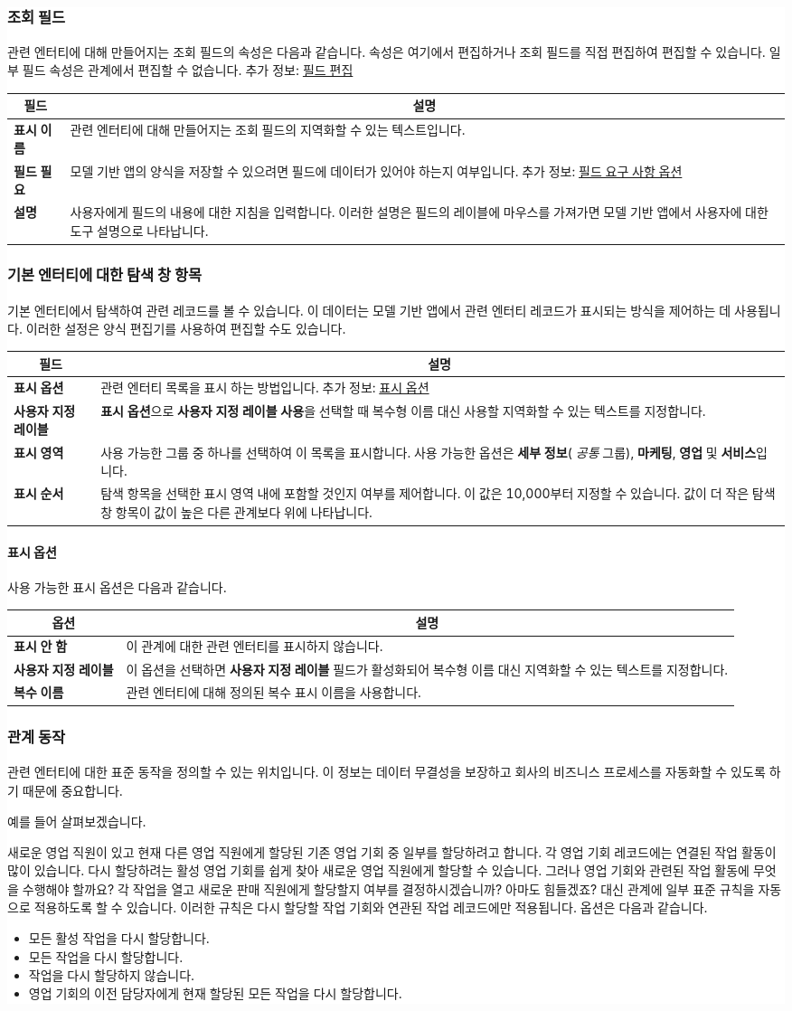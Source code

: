 ### <a name="lookup-field"></a>조회 필드

관련 엔터티에 대해 만들어지는 조회 필드의 속성은 다음과 같습니다. 속성은 여기에서 편집하거나 조회 필드를 직접 편집하여 편집할 수 있습니다. 일부 필드 속성은 관계에서 편집할 수 없습니다. 추가 정보: [필드 편집](create-edit-field-solution-explorer.md#edit-a-field)

|필드|설명|
|--|--|
|**표시 이름**|관련 엔터티에 대해 만들어지는 조회 필드의 지역화할 수 있는 텍스트입니다.|
|**필드 필요**|모델 기반 앱의 양식을 저장할 수 있으려면 필드에 데이터가 있어야 하는지 여부입니다. 추가 정보: [필드 요구 사항 옵션](create-edit-field-solution-explorer.md#field-requirement-options)|
|**설명**|사용자에게 필드의 내용에 대한 지침을 입력합니다. 이러한 설명은 필드의 레이블에 마우스를 가져가면 모델 기반 앱에서 사용자에 대한 도구 설명으로 나타납니다.|

### <a name="navigation-pane-item-for-primary-entity"></a>기본 엔터티에 대한 탐색 창 항목

기본 엔터티에서 탐색하여 관련 레코드를 볼 수 있습니다. 이 데이터는 모델 기반 앱에서 관련 엔터티 레코드가 표시되는 방식을 제어하는 데 사용됩니다. 이러한 설정은 양식 편집기를 사용하여 편집할 수도 있습니다.

|필드|설명|
|--|--|
|**표시 옵션**|관련 엔터티 목록을 표시 하는 방법입니다. 추가 정보: [표시 옵션](#display-options)|
|**사용자 지정 레이블**|**표시 옵션**으로 **사용자 지정 레이블 사용**을 선택할 때 복수형 이름 대신 사용할 지역화할 수 있는 텍스트를 지정합니다.|
|**표시 영역**|사용 가능한 그룹 중 하나를 선택하여 이 목록을 표시합니다. 사용 가능한 옵션은 **세부 정보**( *공통* 그룹), **마케팅**, **영업** 및 **서비스**입니다. |
|**표시 순서**|탐색 항목을 선택한 표시 영역 내에 포함할 것인지 여부를 제어합니다. 이 값은 10,000부터 지정할 수 있습니다. 값이 더 작은 탐색 창 항목이 값이 높은 다른 관계보다 위에 나타납니다.|



#### <a name="display-options"></a>표시 옵션

사용 가능한 표시 옵션은 다음과 같습니다.

|옵션|설명|
|--|--|
|**표시 안 함**|이 관계에 대한 관련 엔터티를 표시하지 않습니다.|
|**사용자 지정 레이블**|이 옵션을 선택하면 **사용자 지정 레이블** 필드가 활성화되어 복수형 이름 대신 지역화할 수 있는 텍스트를 지정합니다.|
|**복수 이름**|관련 엔터티에 대해 정의된 복수 표시 이름을 사용합니다.|

### <a name="relationship-behavior"></a>관계 동작

관련 엔터티에 대한 표준 동작을 정의할 수 있는 위치입니다. 이 정보는 데이터 무결성을 보장하고 회사의 비즈니스 프로세스를 자동화할 수 있도록 하기 때문에 중요합니다.

예를 들어 살펴보겠습니다.  
  
새로운 영업 직원이 있고 현재 다른 영업 직원에게 할당된 기존 영업 기회 중 일부를 할당하려고 합니다. 각 영업 기회 레코드에는 연결된 작업 활동이 많이 있습니다. 다시 할당하려는 활성 영업 기회를 쉽게 찾아 새로운 영업 직원에게 할당할 수 있습니다. 그러나 영업 기회와 관련된 작업 활동에 무엇을 수행해야 할까요? 각 작업을 열고 새로운 판매 직원에게 할당할지 여부를 결정하시겠습니까? 아마도 힘들겠죠? 대신 관계에 일부 표준 규칙을 자동으로 적용하도록 할 수 있습니다. 이러한 규칙은 다시 할당할 작업 기회와 연관된 작업 레코드에만 적용됩니다. 옵션은 다음과 같습니다.  
  
- 모든 활성 작업을 다시 할당합니다.  
- 모든 작업을 다시 할당합니다. 
- 작업을 다시 할당하지 않습니다.  
- 영업 기회의 이전 담당자에게 현재 할당된 모든 작업을 다시 할당합니다.  
  